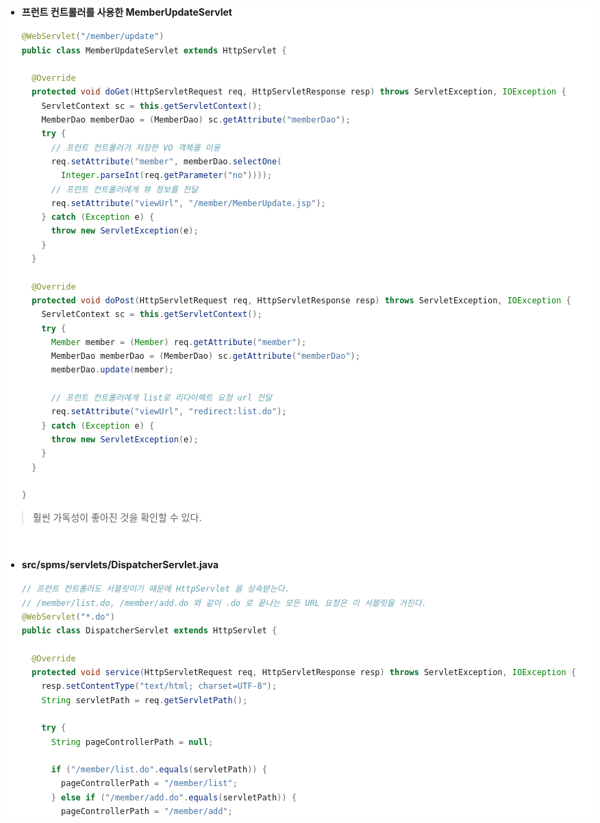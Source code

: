 * **프런트 컨트롤러를 사용한 MemberUpdateServlet**

  ```java
  @WebServlet("/member/update")
  public class MemberUpdateServlet extends HttpServlet {
  
    @Override
    protected void doGet(HttpServletRequest req, HttpServletResponse resp) throws ServletException, IOException {
      ServletContext sc = this.getServletContext();
      MemberDao memberDao = (MemberDao) sc.getAttribute("memberDao");
      try {
        // 프런트 컨트롤러가 저장한 VO 객체를 이용
        req.setAttribute("member", memberDao.selectOne(
          Integer.parseInt(req.getParameter("no"))));
        // 프런트 컨트롤러에게 뷰 정보를 전달
        req.setAttribute("viewUrl", "/member/MemberUpdate.jsp");
      } catch (Exception e) {
        throw new ServletException(e);
      }
    }
  
    @Override
    protected void doPost(HttpServletRequest req, HttpServletResponse resp) throws ServletException, IOException {
      ServletContext sc = this.getServletContext();
      try {
        Member member = (Member) req.getAttribute("member");
        MemberDao memberDao = (MemberDao) sc.getAttribute("memberDao");
        memberDao.update(member);
  
        // 프런트 컨트롤러에게 list로 리다이렉트 요청 url 전달
        req.setAttribute("viewUrl", "redirect:list.do");
      } catch (Exception e) {
        throw new ServletException(e);
      }
    }
  
  }
  ```

> 훨씬 가독성이 좋아진 것을 확인할 수 있다.

<br>

* **src/spms/servlets/DispatcherServlet.java**

  ```java
  // 프런트 컨트롤러도 서블릿이기 때문에 HttpServlet 을 상속받는다.
  // /member/list.do, /member/add.do 와 같이 .do 로 끝나는 모든 URL 요청은 이 서블릿을 거친다.
  @WebServlet("*.do")
  public class DispatcherServlet extends HttpServlet {
  
    @Override
    protected void service(HttpServletRequest req, HttpServletResponse resp) throws ServletException, IOException {
      resp.setContentType("text/html; charset=UTF-8");
      String servletPath = req.getServletPath();
  
      try {
        String pageControllerPath = null;
  
        if ("/member/list.do".equals(servletPath)) {
          pageControllerPath = "/member/list";
        } else if ("/member/add.do".equals(servletPath)) {
          pageControllerPath = "/member/add";
  ```